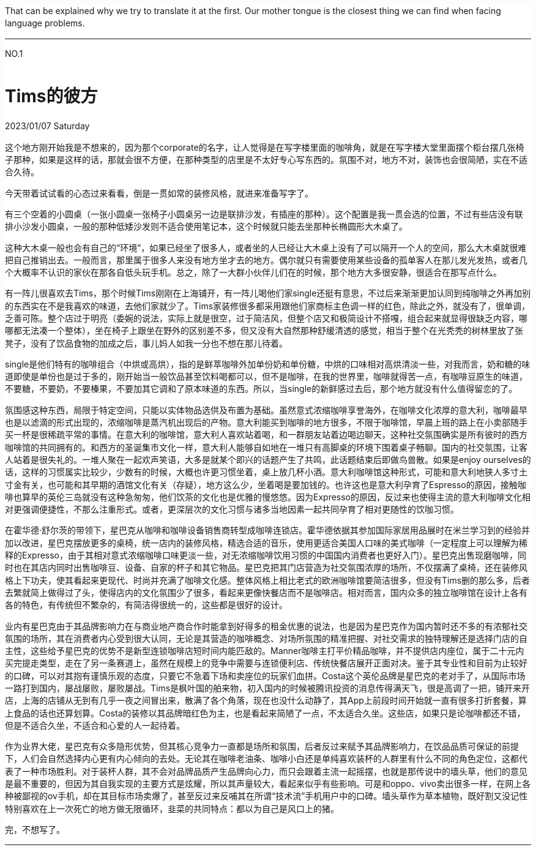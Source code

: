That can be explained why we try to translate it at the first. Our mother tongue is the closest thing we can find when facing language problems.

  

  

  

---

NO.1

# Tims的彼方
2023/01/07   Saturday



这个地方刚开始我是不想来的，因为那个corporate的名字，让人觉得是在写字楼里面的咖啡角，就是在写字楼大堂里面摆个柜台摆几张椅子那种，如果是这样的话，那就会很不方便，在那种类型的店里是不太好专心写东西的。氛围不对，地方不对，装饰也会很简陋，实在不适合久待。

今天带着试试看的心态过来看看，倒是一贯如常的装修风格，就进来准备写字了。

有三个空着的小圆桌（一张小圆桌一张椅子小圆桌另一边是联排沙发，有插座的那种）。这个配置是我一贯会选的位置，不过有些店没有联排小沙发小圆桌，一般的那种低矮沙发则不适合使用笔记本，这个时候就只能去坐那种长椭圆形大木桌了。

这种大木桌一般也会有自己的“环境”，如果已经坐了很多人，或者坐的人已经让大木桌上没有了可以隔开一个人的空间，那么大木桌就很难把自己推销出去。一般而言，那里属于很多人来没有地方坐才去的地方。偶尔就只有需要使用某些设备的孤单客人在那儿发光发热，或者几个大概率不认识的家伙在那各自低头玩手机。总之，除了一大群小伙伴儿们在的时候，那个地方大多很安静，很适合在那写点什么。

有一阵儿很喜欢去Tims，那个时候Tims刚刚在上海铺开，有一阵儿喝他们家single还挺有意思，不过后来渐渐更加认同到纯咖啡之外再加别的东西实在不是我喜欢的味道，去他们家就少了。Tims家装修很多都采用跟他们家商标主色调一样的红色，除此之外，就没有了，很单调，乏善可陈。整个店过于明亮（委婉的说法，实际上就是很空，过于简洁风，但整个店又和极简设计不搭嘎，组合起来就显得很缺乏内容，哪哪都无法凑一个整体），坐在椅子上跟坐在野外的区别差不多，但又没有大自然那种舒缓清透的感觉，相当于整个在光秃秃的树林里放了张凳子，没有了饮品食物的加成之后，事儿妈人如我一分也不想在那儿待着。

single是他们特有的咖啡组合（中烘或高烘），指的是鲜萃咖啡外加单份奶和单份糖，中烘的口味相对高烘清淡一些，对我而言，奶和糖的味道即使是单份也是过于多的，刚开始当一般饮品甚至饮料喝都可以，但不是咖啡，在我的世界里，咖啡就得苦一点，有咖啡豆原生的味道，不要糖，不要奶，不要榛果，不要加其它调和了原本味道的东西。所以，当single的新鲜感过去后，那个地方就没有什么值得留恋的了。

氛围感这种东西，局限于特定空间，只能以实体物品选供及布置为基础。虽然意式浓缩咖啡享誉海外，在咖啡文化浓厚的意大利，咖啡最早也是以滤滴的形式出现的，浓缩咖啡是蒸汽机出现后的产物。意大利能买到咖啡的地方很多，不限于咖啡馆，早晨上班的路上在小卖部随手买一杯是很稀疏平常的事情。在意大利的咖啡馆，意大利人喜欢站着喝，和一群朋友站着边喝边聊天，这种社交氛围确实是所有彼时的西方咖啡馆的共同拥有的。和西方的圣诞集市文化一样，意大利人能够自如地在一堆只有高脚桌的环境下围着桌子畅聊。国内的社交氛围，让客人站着是很失礼的。一堆人聚在一起欢声笑语，大多是就某个即兴的话题产生了共鸣，此话题结束后即做鸟兽散。如果是enjoy ourselves的话，这样的习惯属实比较少，少数有的时候，大概也许更习惯坐着，桌上放几杯小酒。意大利咖啡馆这种形式，可能和意大利地狭人多寸土寸金有关，也可能和其早期的酒馆文化有关（存疑），地方这么少，坐着喝是要加钱的。也许这也是意大利孕育了Espresso的原因，接触咖啡也算早的英伦三岛就没有这种急匆匆，他们饮茶的文化也是优雅的慢悠悠。因为Expresso的原因，反过来也使得主流的意大利咖啡文化相对更强调便捷性，不那么注重形式。或者，更深层次的文化习惯与诸多当地因素一起共同孕育了相对更随性的饮咖习惯。

在霍华德·舒尔茨的带领下，星巴克从咖啡和咖啡设备销售商转型成咖啡连锁店。霍华德依据其参加国际家居用品展时在米兰学习到的经验并加以改进，星巴克摆放更多的桌椅，统一店内的装修风格，精选合适的音乐，使用更适合美国人口味的美式咖啡（一定程度上可以理解为稀释的Expresso，由于其相对意式浓缩咖啡口味更淡一些，对无浓缩咖啡饮用习惯的中国国内消费者也更好入门）。星巴克出售现磨咖啡，同时也在其店内同时出售咖啡豆、设备、自家的杯子和其它物品。星巴克把其门店营造为社交氛围浓厚的场所，不仅摆满了桌椅，还在装修风格上下功夫，使其看起来更现代、时尚并充满了咖啡文化感。整体风格上相比老式的欧洲咖啡馆要简洁很多，但没有Tims删的那么多，后者去繁就简上做得过了头，使得店内的文化氛围少了很多，看起来更像快餐店而不是咖啡店。相对而言，国内众多的独立咖啡馆在设计上各有各的特色，有传统但不繁杂的，有简洁得很统一的，这些都是很好的设计。

业内有星巴克由于其品牌影响力在与商业地产商合作时能拿到好得多的租金优惠的说法，也是因为星巴克作为国内暂时还不多的有浓郁社交氛围的场所，其在消费者内心受到很大认同，无论是其营造的咖啡概念、对场所氛围的精准把握、对社交需求的独特理解还是选择门店的自主性，这些给予星巴克的优势不是新型连锁咖啡店短时间内能匹敌的。Manner咖啡主打平价精品咖啡，并不提供店内座位，属于二十元内买完提走类型，走在了另一条赛道上，虽然在规模上的竞争中需要与连锁便利店、传统快餐店展开正面对决。鉴于其专业性和目前为止较好的口碑，可以对其抱有谨慎乐观的态度，只要它不急着下场和卖座位的玩家们血拼。Costa这个英伦品牌是星巴克的老对手了，从国际市场一路打到国内，屡战屡败，屡败屡战。Tims是枫叶国的舶来物，初入国内的时候被腾讯投资的消息传得满天飞，很是高调了一把，铺开来开店，上海的店铺从无到有几乎一夜之间冒出来，散满了各个角落，现在也没什么动静了，其App上前段时间开始就一直有很多打折套餐，算上食品的话也还算划算。Costa的装修以其品牌暗红色为主，也是看起来简陋了一点，不太适合久坐。这些店，如果只是论咖啡都还不错，但是不适合久坐，不适合和心爱的人一起待着。

作为业界大佬，星巴克有众多隐形优势，但其核心竞争力一直都是场所和氛围，后者反过来赋予其品牌影响力，在饮品品质可保证的前提下，人们会自然选择内心更有内心倾向的去处。无论其在咖啡老油条、咖啡小白还是单纯喜欢装杯的人群里有什么不同的角色定位，这都代表了一种市场胜利。对于装杯人群，其不会对品牌品质产生品牌向心力，而只会跟着主流一起摇摆，也就是那传说中的墙头草，他们的意见是最不重要的，但因为其自我实现的主要方式是炫耀，所以其声量较大，看起来似乎有些影响。可是和oppo、vivo卖出很多一样，在网上各种被鄙视的ov手机，却在其目标市场卖爆了，甚至反过来反哺其在所谓“技术流”手机用户中的口碑。墙头草作为草本植物，既好割又没记性特别喜欢在上一次死亡的地方做无限循环，韭菜的共同特点：都以为自己是风口上的猪。

完，不想写了。

  

  

  


---


